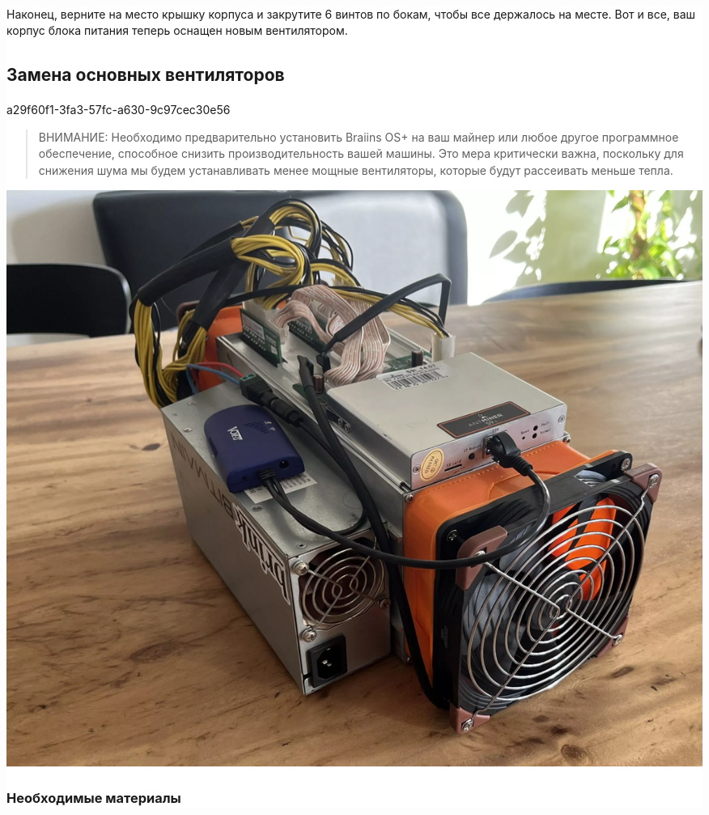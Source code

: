 Наконец, верните на место крышку корпуса и закрутите 6 винтов по бокам, чтобы все держалось на месте. Вот и все, ваш корпус блока питания теперь оснащен новым вентилятором.

## Замена основных вентиляторов

<chapterId>a29f60f1-3fa3-57fc-a630-9c97cec30e56</chapterId>

> ВНИМАНИЕ: Необходимо предварительно установить Braiins OS+ на ваш майнер или любое другое программное обеспечение, способное снизить производительность вашей машины. Это мера критически важна, поскольку для снижения шума мы будем устанавливать менее мощные вентиляторы, которые будут рассеивать меньше тепла.

![image](assets/en/46.webp)

### Необходимые материалы
